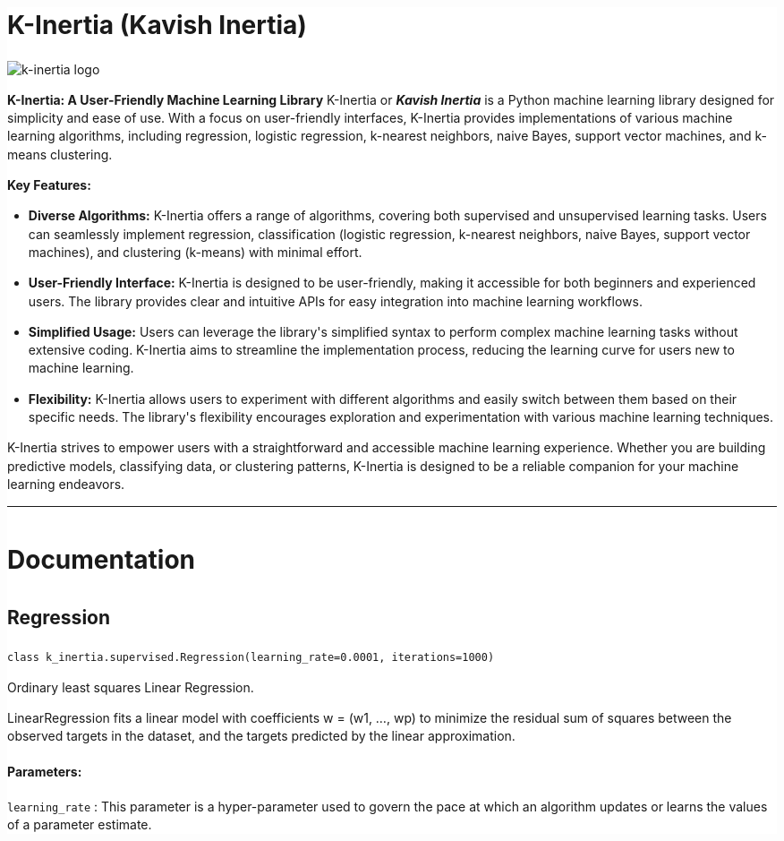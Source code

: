 # K-Inertia (Kavish Inertia)
![k-inertia logo](https://github.com/KavishTomar4/K-Learn/assets/32963200/58e100a0-dc80-4a31-b169-686f60e3093a)

**K-Inertia: A User-Friendly Machine Learning Library**
K-Inertia or ***Kavish Inertia*** is a Python machine learning library designed for simplicity and ease of use. With a focus on user-friendly interfaces, K-Inertia provides implementations of various machine learning algorithms, including regression, logistic regression, k-nearest neighbors, naive Bayes, support vector machines, and k-means clustering.

**Key Features:**

+ **Diverse Algorithms:**
K-Inertia offers a range of algorithms, covering both supervised and unsupervised learning tasks. Users can seamlessly implement regression, classification (logistic regression, k-nearest neighbors, naive Bayes, support vector machines), and clustering (k-means) with minimal effort.

+ **User-Friendly Interface:**
K-Inertia is designed to be user-friendly, making it accessible for both beginners and experienced users. The library provides clear and intuitive APIs for easy integration into machine learning workflows.

+ **Simplified Usage:**
Users can leverage the library's simplified syntax to perform complex machine learning tasks without extensive coding. K-Inertia aims to streamline the implementation process, reducing the learning curve for users new to machine learning.

+ **Flexibility:**
K-Inertia allows users to experiment with different algorithms and easily switch between them based on their specific needs. The library's flexibility encourages exploration and experimentation with various machine learning techniques.

K-Inertia strives to empower users with a straightforward and accessible machine learning experience. Whether you are building predictive models, classifying data, or clustering patterns, K-Inertia is designed to be a reliable companion for your machine learning endeavors.

***

# Documentation

## Regression
```
class k_inertia.supervised.Regression(learning_rate=0.0001, iterations=1000)
```
Ordinary least squares Linear Regression.

LinearRegression fits a linear model with coefficients w = (w1, …, wp) to minimize the residual sum of squares between the observed targets in the dataset, and the targets predicted by the linear approximation.

#### Parameters:
`learning_rate` : This parameter is a hyper-parameter used to govern the pace at which an algorithm updates or learns the values of a parameter estimate.
